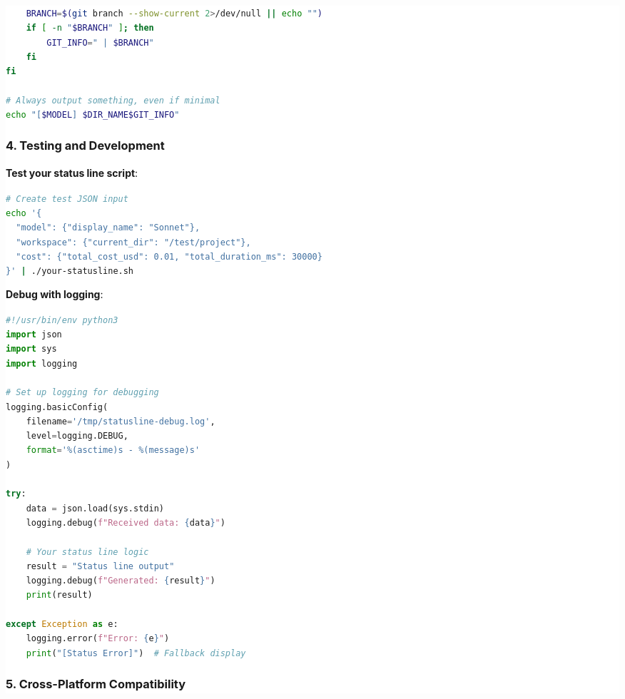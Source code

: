 ```bash
    BRANCH=$(git branch --show-current 2>/dev/null || echo "")
    if [ -n "$BRANCH" ]; then
        GIT_INFO=" | $BRANCH"
    fi
fi

# Always output something, even if minimal
echo "[$MODEL] $DIR_NAME$GIT_INFO"
```

### 4. Testing and Development

**Test your status line script**:
```bash
# Create test JSON input
echo '{
  "model": {"display_name": "Sonnet"},
  "workspace": {"current_dir": "/test/project"},
  "cost": {"total_cost_usd": 0.01, "total_duration_ms": 30000}
}' | ./your-statusline.sh
```

**Debug with logging**:
```python
#!/usr/bin/env python3
import json
import sys
import logging

# Set up logging for debugging
logging.basicConfig(
    filename='/tmp/statusline-debug.log',
    level=logging.DEBUG,
    format='%(asctime)s - %(message)s'
)

try:
    data = json.load(sys.stdin)
    logging.debug(f"Received data: {data}")
    
    # Your status line logic
    result = "Status line output"
    logging.debug(f"Generated: {result}")
    print(result)
    
except Exception as e:
    logging.error(f"Error: {e}")
    print("[Status Error]")  # Fallback display
```

### 5. Cross-Platform Compatibility
